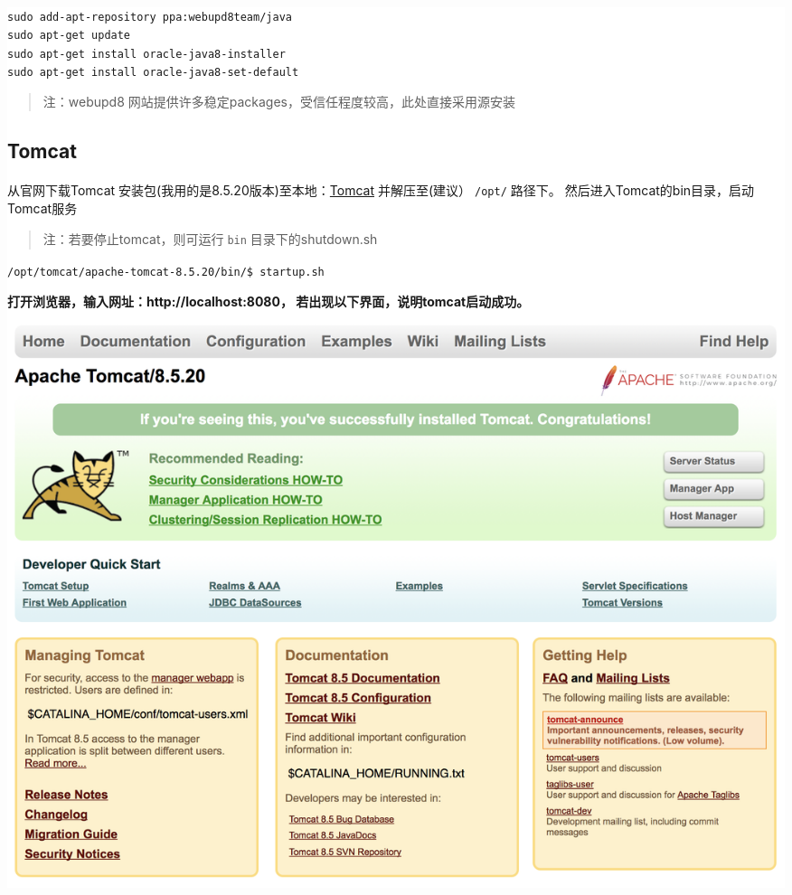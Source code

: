 ```
sudo add-apt-repository ppa:webupd8team/java
sudo apt-get update
sudo apt-get install oracle-java8-installer
sudo apt-get install oracle-java8-set-default
```

> 注：webupd8 网站提供许多稳定packages，受信任程度较高，此处直接采用源安装

## Tomcat

从官网下载Tomcat 安装包(我用的是8.5.20版本)至本地：[Tomcat](http://tomcat.apache.org/)
并解压至(建议） `/opt/` 路径下。
然后进入Tomcat的bin目录，启动Tomcat服务
> 注：若要停止tomcat，则可运行 `bin` 目录下的shutdown.sh

```
/opt/tomcat/apache-tomcat-8.5.20/bin/$ startup.sh
```


**打开浏览器，输入网址：http://localhost:8080， 若出现以下界面，说明tomcat启动成功。**

![Tomcat welcome](/imgs/tomcat-startup.png)

